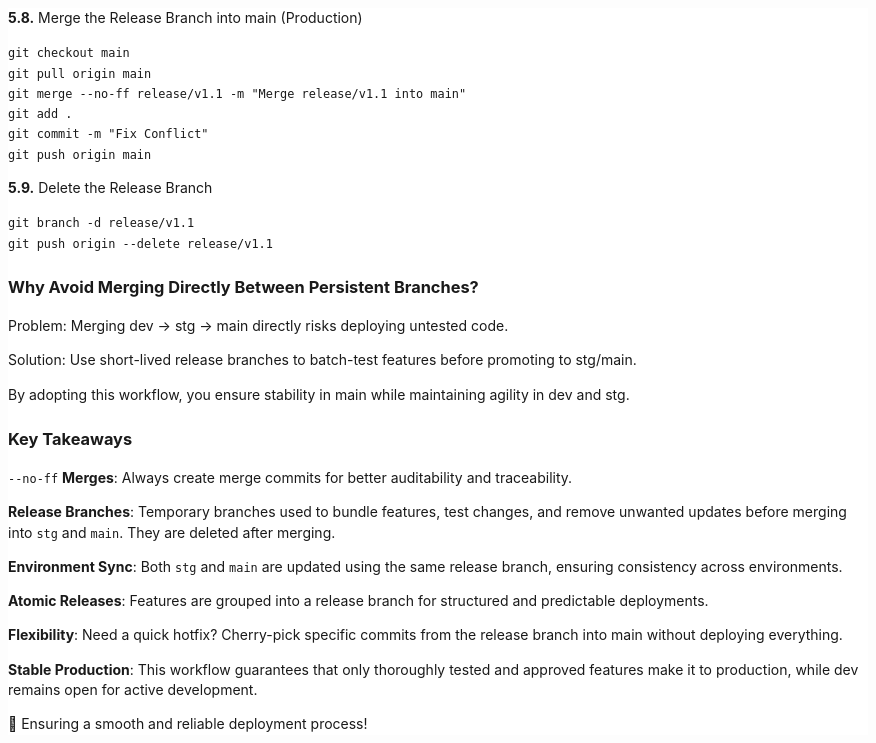 **5.8.** Merge the Release Branch into main (Production)

```
git checkout main
git pull origin main
git merge --no-ff release/v1.1 -m "Merge release/v1.1 into main"
git add .
git commit -m "Fix Conflict"
git push origin main
```

**5.9.** Delete the Release Branch

```
git branch -d release/v1.1
git push origin --delete release/v1.1
```


### Why Avoid Merging Directly Between Persistent Branches?
Problem: Merging dev → stg → main directly risks deploying untested code.

Solution: Use short-lived release branches to batch-test features before promoting to stg/main.

By adopting this workflow, you ensure stability in main while maintaining agility in dev and stg.

### Key Takeaways

`--no-ff` **Merges**: Always create merge commits for better auditability and traceability.

**Release Branches**: Temporary branches used to bundle features, test changes, and remove unwanted updates before merging into `stg` and `main`. They are deleted after merging.

**Environment Sync**: Both `stg` and `main` are updated using the same release branch, ensuring consistency across environments.

**Atomic Releases**: Features are grouped into a release branch for structured and predictable deployments.

**Flexibility**: Need a quick hotfix? Cherry-pick specific commits from the release branch into main without deploying everything.

**Stable Production**: This workflow guarantees that only thoroughly tested and approved features make it to production, while dev remains open for active development.

🚀 Ensuring a smooth and reliable deployment process!
